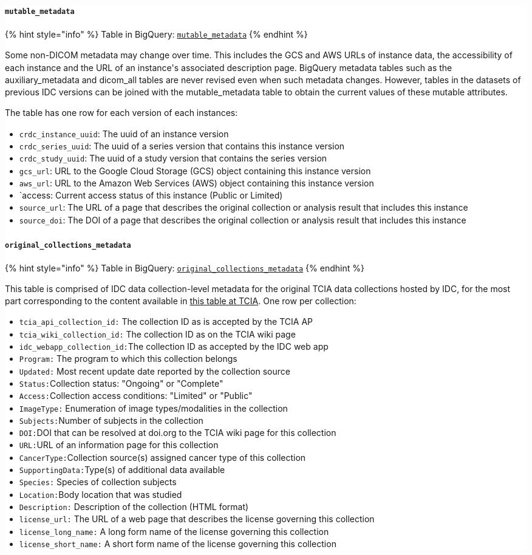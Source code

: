 #### `mutable_metadata`

{% hint style="info" %}
Table in BigQuery: [`mutable_metadata`](https://console.cloud.google.com/bigquery?p=bigquery-public-data\&d=idc\_current\&t=original\_collections\_metadata\&page=table)
{% endhint %}

Some non-DICOM metadata may change over time. This includes the GCS and AWS URLs of instance data, the accessibility of each instance and the URL of an instance's associated description page. BigQuery metadata tables such as the auxiliary\_metadata and dicom\_all tables are never revised even when such metadata changes. However, tables in the datasets of previous IDC versions can be joined with the mutable\_metadata table to obtain the current values of these mutable attributes.

The table has one row for each version of each instances:

* `crdc_instance_uuid`: The uuid of an instance version
* `crdc_series_uuid`: The uuid of a series version that contains this instance version
* `crdc_study_uuid`: The uuid of a study version that contains the series version
* `gcs_url`: URL to the Google Cloud Storage (GCS) object containing this instance version
* `aws_url`: URL to the Amazon Web Services (AWS) object containing this instance version
* \`access: Current access status of this instance (Public or Limited)
* `source_url`: The URL of a page that describes the original collection or analysis result that includes this instance
* `source_doi`: The DOI of a page that describes the original collection or analysis result that includes this instance

#### `original_collections_metadata`

{% hint style="info" %}
Table in BigQuery: [`original_collections_metadata`](https://console.cloud.google.com/bigquery?p=bigquery-public-data\&d=idc\_current\&t=original\_collections\_metadata\&page=table)
{% endhint %}

This table is comprised of IDC data collection-level metadata for the original TCIA data collections hosted by IDC, for the most part corresponding to the content available in [this table at TCIA](https://www.cancerimagingarchive.net/collections/). One row per collection:

* `tcia_api_collection_id:` The collection ID as is accepted by the TCIA AP
* `tcia_wiki_collection_id:` The collection ID as on the TCIA wiki page
* `idc_webapp_collection_id:`The collection ID as accepted by the IDC web app
* `Program:` The program to which this collection belongs
* `Updated:` Most recent update date reported by the collection source
* `Status:`Collection status: "Ongoing" or "Complete"
* `Access:`Collection access conditions: "Limited" or "Public"
* `ImageType:` Enumeration of image types/modalities in the collection
* `Subjects:`Number of subjects in the collection
* `DOI:`DOI that can be resolved at doi.org to the TCIA wiki page for this collection
* `URL:`URL of an information page for this collection
* `CancerType:`Collection source(s) assigned cancer type of this collection
* `SupportingData:`Type(s) of additional data available
* `Species:` Species of collection subjects
* `Location:`Body location that was studied
* `Description:` Description of the collection (HTML format)
* `license_url:` The URL of a web page that describes the license governing this collection
* `license_long_name:` A long form name of the license governing this collection
* `license_short_name:` A short form name of the license governing this collection
